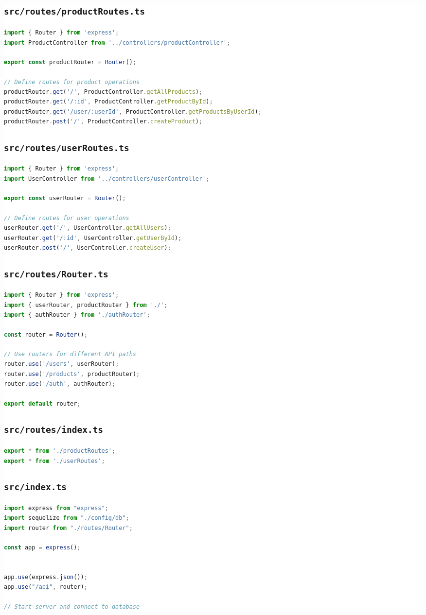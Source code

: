 ## `src/routes/productRoutes.ts`
```typescript
import { Router } from 'express';
import ProductController from '../controllers/productController';

export const productRouter = Router();

// Define routes for product operations
productRouter.get('/', ProductController.getAllProducts);
productRouter.get('/:id', ProductController.getProductById);
productRouter.get('/user/:userId', ProductController.getProductsByUserId);
productRouter.post('/', ProductController.createProduct);
```

## `src/routes/userRoutes.ts`
```typescript
import { Router } from 'express';
import UserController from '../controllers/userController';

export const userRouter = Router();

// Define routes for user operations
userRouter.get('/', UserController.getAllUsers);
userRouter.get('/:id', UserController.getUserById);
userRouter.post('/', UserController.createUser);
```

## `src/routes/Router.ts`
```typescript
import { Router } from 'express';
import { userRouter, productRouter } from './';
import { authRouter } from './authRouter';

const router = Router();

// Use routers for different API paths
router.use('/users', userRouter);
router.use('/products', productRouter);
router.use('/auth', authRouter);

export default router;
```

## `src/routes/index.ts`
```typescript
export * from './productRoutes';
export * from './userRoutes';
```

## `src/index.ts`
```typescript
import express from "express";
import sequelize from "./config/db";
import router from "./routes/Router";

const app = express();


app.use(express.json());
app.use("/api", router);

// Start server and connect to database
```